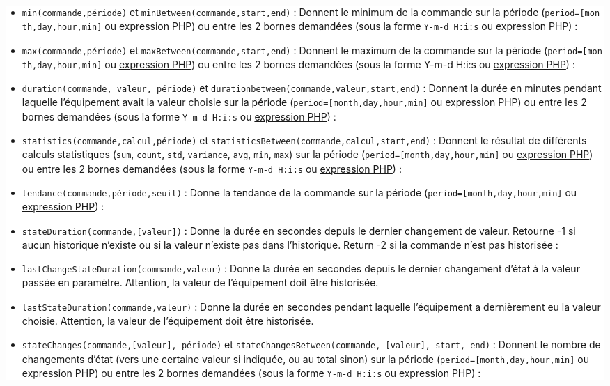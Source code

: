 -   `min(commande,période)` et `minBetween(commande,start,end)` :
    Donnent le minimum de la commande sur la période
    (`period=[month,day,hour,min]` ou [expression
    PHP](http://php.net/manual/fr/datetime.formats.relative.php)) ou
    entre les 2 bornes demandées (sous la forme `Y-m-d H:i:s` ou
    [expression
    PHP](http://php.net/manual/fr/datetime.formats.relative.php)) :

-   `max(commande,période)` et `maxBetween(commande,start,end)` :
    Donnent le maximum de la commande sur la période
    (`period=[month,day,hour,min]` ou [expression
    PHP](http://php.net/manual/fr/datetime.formats.relative.php)) ou
    entre les 2 bornes demandées (sous la forme Y-m-d H:i:s ou
    [expression
    PHP](http://php.net/manual/fr/datetime.formats.relative.php)) :

-   `duration(commande, valeur, période)` et
    `durationbetween(commande,valeur,start,end)` : Donnent la durée en
    minutes pendant laquelle l’équipement avait la valeur choisie sur la
    période (`period=[month,day,hour,min]` ou [expression
    PHP](http://php.net/manual/fr/datetime.formats.relative.php)) ou
    entre les 2 bornes demandées (sous la forme `Y-m-d H:i:s` ou
    [expression
    PHP](http://php.net/manual/fr/datetime.formats.relative.php)) :

-   `statistics(commande,calcul,période)` et
    `statisticsBetween(commande,calcul,start,end)` : Donnent le résultat
    de différents calculs statistiques (`sum`, `count`, `std`,
    `variance`, `avg`, `min`, `max`) sur la période
    (`period=[month,day,hour,min]` ou [expression
    PHP](http://php.net/manual/fr/datetime.formats.relative.php)) ou
    entre les 2 bornes demandées (sous la forme `Y-m-d H:i:s` ou
    [expression
    PHP](http://php.net/manual/fr/datetime.formats.relative.php)) :

-   `tendance(commande,période,seuil)` : Donne la tendance de la
    commande sur la période (`period=[month,day,hour,min]` ou
    [expression
    PHP](http://php.net/manual/fr/datetime.formats.relative.php)) :

-   `stateDuration(commande,[valeur])` : Donne la durée en secondes
    depuis le dernier changement de valeur. Retourne -1 si aucun
    historique n’existe ou si la valeur n’existe pas dans l’historique.
    Return -2 si la commande n’est pas historisée :

-   `lastChangeStateDuration(commande,valeur)` : Donne la durée en
    secondes depuis le dernier changement d’état à la valeur passée
    en paramètre. Attention, la valeur de l’équipement doit
    être historisée.

-   `lastStateDuration(commande,valeur)` : Donne la durée en secondes
    pendant laquelle l’équipement a dernièrement eu la valeur choisie.
    Attention, la valeur de l’équipement doit être historisée.

-   `stateChanges(commande,[valeur], période)` et
    `stateChangesBetween(commande, [valeur], start, end)` : Donnent le
    nombre de changements d’état (vers une certaine valeur si indiquée,
    ou au total sinon) sur la période (`period=[month,day,hour,min]` ou
    [expression
    PHP](http://php.net/manual/fr/datetime.formats.relative.php)) ou
    entre les 2 bornes demandées (sous la forme `Y-m-d H:i:s` ou
    [expression
    PHP](http://php.net/manual/fr/datetime.formats.relative.php)) :
